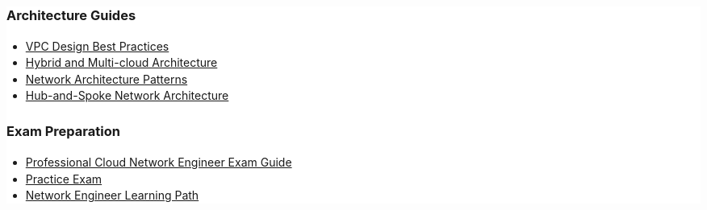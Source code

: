 ### Architecture Guides
- [VPC Design Best Practices](https://cloud.google.com/architecture/best-practices-vpc-design)
- [Hybrid and Multi-cloud Architecture](https://cloud.google.com/solutions/hybrid-and-multi-cloud-architecture-patterns)
- [Network Architecture Patterns](https://cloud.google.com/architecture/networking-patterns)
- [Hub-and-Spoke Network Architecture](https://cloud.google.com/architecture/hub-and-spoke-network-architecture)

### Exam Preparation
- [Professional Cloud Network Engineer Exam Guide](https://cloud.google.com/certification/guides/cloud-network-engineer)
- [Practice Exam](https://cloud.google.com/certification/practice-exam/cloud-network-engineer)
- [Network Engineer Learning Path](https://cloud.google.com/training/networking)
